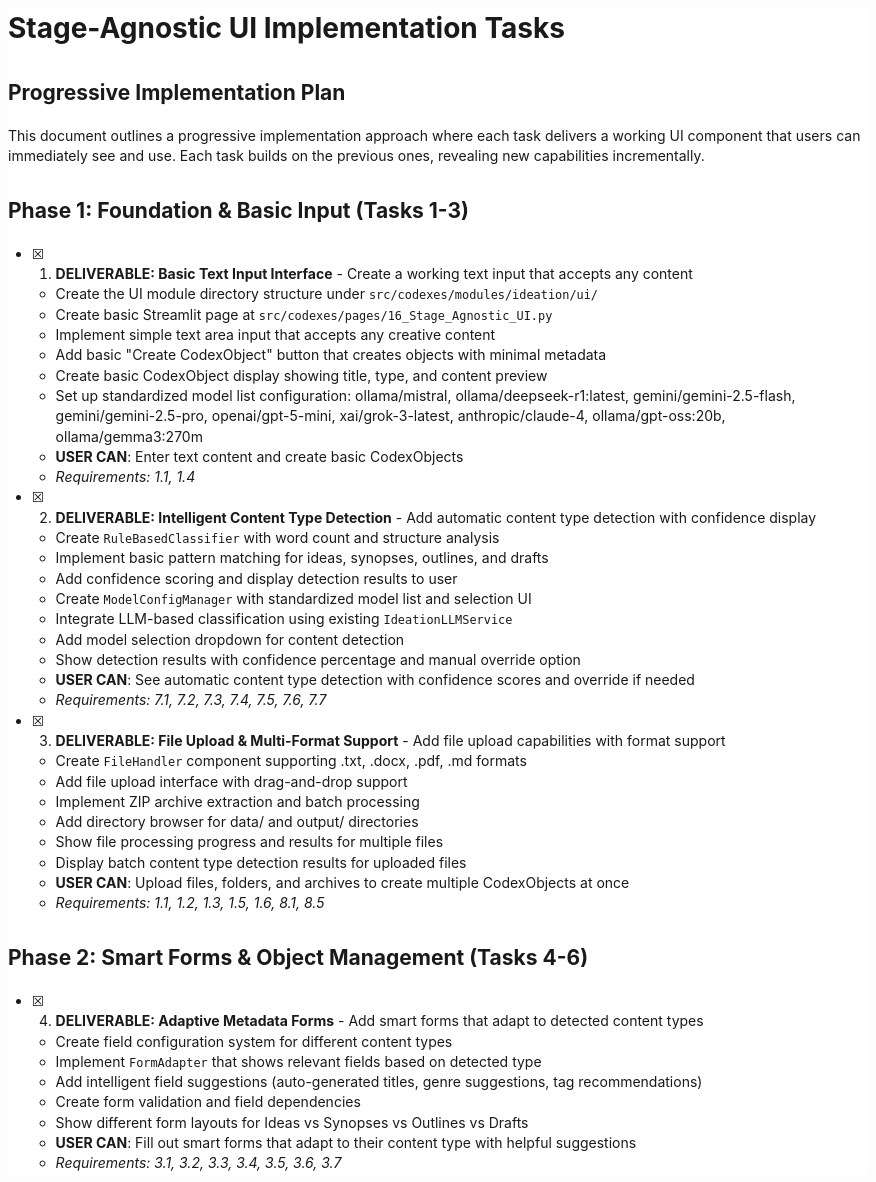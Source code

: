 # Stage-Agnostic UI Implementation Tasks

## Progressive Implementation Plan

This document outlines a progressive implementation approach where each task delivers a working UI component that users can immediately see and use. Each task builds on the previous ones, revealing new capabilities incrementally.

## Phase 1: Foundation & Basic Input (Tasks 1-3)

- [x] 1. **DELIVERABLE: Basic Text Input Interface** - Create a working text input that accepts any content
  - Create the UI module directory structure under `src/codexes/modules/ideation/ui/`
  - Create basic Streamlit page at `src/codexes/pages/16_Stage_Agnostic_UI.py`
  - Implement simple text area input that accepts any creative content
  - Add basic "Create CodexObject" button that creates objects with minimal metadata
  - Create basic CodexObject display showing title, type, and content preview
  - Set up standardized model list configuration: ollama/mistral, ollama/deepseek-r1:latest, gemini/gemini-2.5-flash, gemini/gemini-2.5-pro, openai/gpt-5-mini, xai/grok-3-latest, anthropic/claude-4, ollama/gpt-oss:20b, ollama/gemma3:270m
  - **USER CAN**: Enter text content and create basic CodexObjects
  - _Requirements: 1.1, 1.4_

- [x] 2. **DELIVERABLE: Intelligent Content Type Detection** - Add automatic content type detection with confidence display
  - Create `RuleBasedClassifier` with word count and structure analysis
  - Implement basic pattern matching for ideas, synopses, outlines, and drafts
  - Add confidence scoring and display detection results to user
  - Create `ModelConfigManager` with standardized model list and selection UI
  - Integrate LLM-based classification using existing `IdeationLLMService`
  - Add model selection dropdown for content detection
  - Show detection results with confidence percentage and manual override option
  - **USER CAN**: See automatic content type detection with confidence scores and override if needed
  - _Requirements: 7.1, 7.2, 7.3, 7.4, 7.5, 7.6, 7.7_

- [x] 3. **DELIVERABLE: File Upload & Multi-Format Support** - Add file upload capabilities with format support
  - Create `FileHandler` component supporting .txt, .docx, .pdf, .md formats
  - Add file upload interface with drag-and-drop support
  - Implement ZIP archive extraction and batch processing
  - Add directory browser for data/ and output/ directories
  - Show file processing progress and results for multiple files
  - Display batch content type detection results for uploaded files
  - **USER CAN**: Upload files, folders, and archives to create multiple CodexObjects at once
  - _Requirements: 1.1, 1.2, 1.3, 1.5, 1.6, 8.1, 8.5_

## Phase 2: Smart Forms & Object Management (Tasks 4-6)

- [x] 4. **DELIVERABLE: Adaptive Metadata Forms** - Add smart forms that adapt to detected content types
  - Create field configuration system for different content types
  - Implement `FormAdapter` that shows relevant fields based on detected type
  - Add intelligent field suggestions (auto-generated titles, genre suggestions, tag recommendations)
  - Create form validation and field dependencies
  - Show different form layouts for Ideas vs Synopses vs Outlines vs Drafts
  - **USER CAN**: Fill out smart forms that adapt to their content type with helpful suggestions
  - _Requirements: 3.1, 3.2, 3.3, 3.4, 3.5, 3.6, 3.7_
